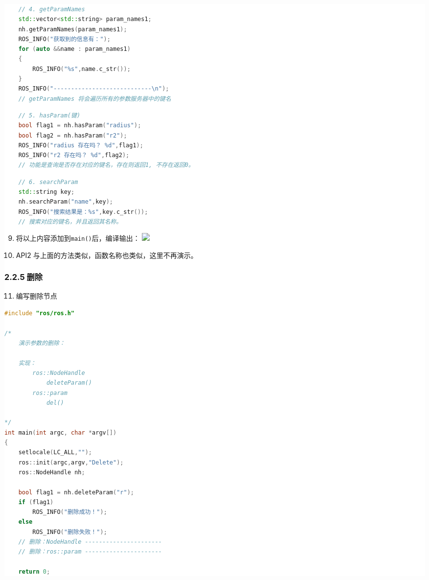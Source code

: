 ```cpp
    // 4. getParamNames
    std::vector<std::string> param_names1;
    nh.getParamNames(param_names1);
    ROS_INFO("获取到的信息有：");
    for (auto &&name : param_names1)
    {
        ROS_INFO("%s",name.c_str());        
    }
    ROS_INFO("----------------------------\n");
    // getParamNames 将会遍历所有的参数服务器中的键名
```

```cpp
    // 5. hasParam(键)
    bool flag1 = nh.hasParam("radius");
    bool flag2 = nh.hasParam("r2");
    ROS_INFO("radius 存在吗？ %d",flag1);
    ROS_INFO("r2 存在吗？ %d",flag2);
    // 功能是查询是否存在对应的键名，存在则返回1, 不存在返回0。
```

```cpp
    // 6. searchParam
    std::string key;
    nh.searchParam("name",key);
    ROS_INFO("搜索结果是：%s",key.c_str());
    // 搜索对应的键名，并且返回其名称。
```

9. 将以上内容添加到`main()`后，编译输出：
![](https://github.com/Alexbeast-CN/Notes2ROS/tree/main/Notes/Cominication/pics/17.png)

10. API2 与上面的方法类似，函数名称也类似，这里不再演示。

### 2.2.5 删除

11. 编写删除节点

```cpp
#include "ros/ros.h"

/* 
    演示参数的删除：

    实现：
        ros::NodeHandle
            deleteParam()
        ros::param
            del()

*/
int main(int argc, char *argv[])
{
    setlocale(LC_ALL,"");
    ros::init(argc,argv,"Delete");
    ros::NodeHandle nh;

    bool flag1 = nh.deleteParam("r");
    if (flag1)
        ROS_INFO("删除成功！");
    else
        ROS_INFO("删除失败！");
    // 删除：NodeHandle ----------------------
    // 删除：ros::param ----------------------

    return 0;
```